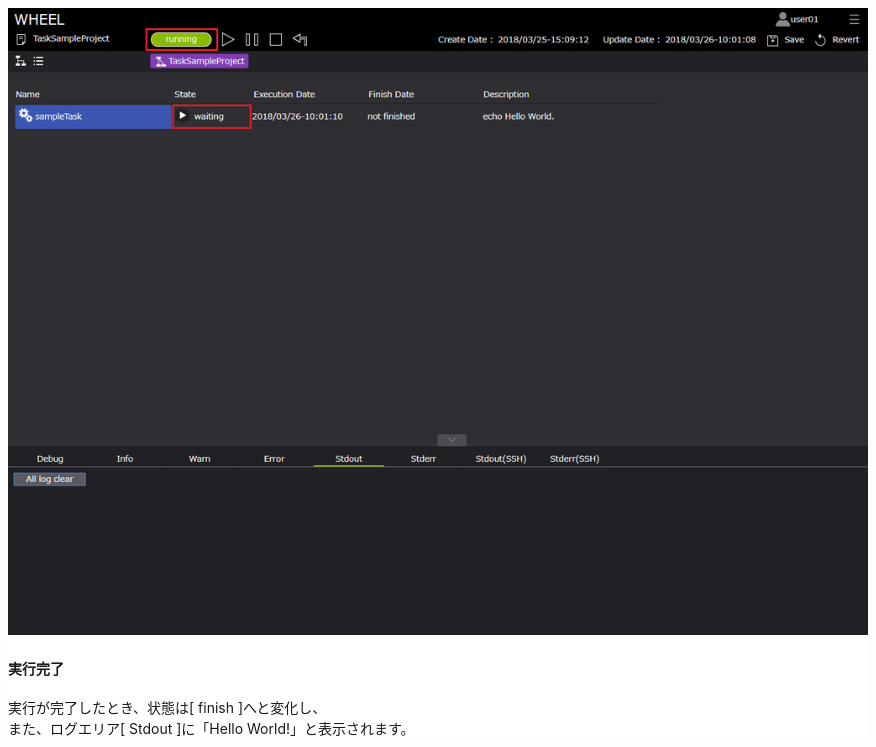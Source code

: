 ![img](./img/running_ListView.png "running_listview")  

#### 実行完了

実行が完了したとき、状態は[ finish ]へと変化し、  
また、ログエリア[ Stdout ]に「Hello World!」と表示されます。  
